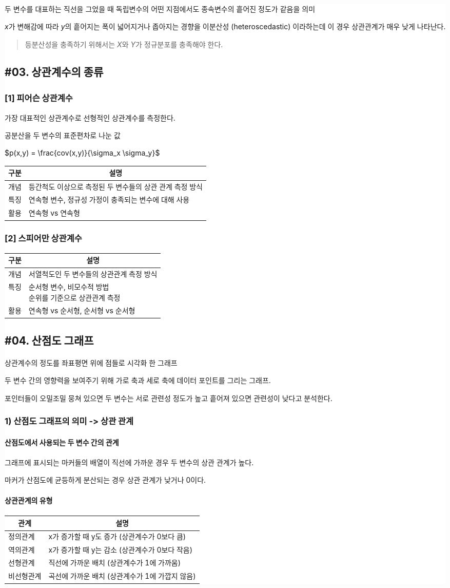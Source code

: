 두 변수를 대표하는 직선을 그었을 때 독립변수의 어떤 지점에서도 종속변수의 흩어진 정도가 같음을 의미

$x$가 변해감에 따라 $y$의 흩어지는 폭이 넓어지거나 좁아지는 경향을 이분산성 (heteroscedastic) 이라하는데 이 경우 상관관계가 매우 낮게 나타난다.

> 등분산성을 충족하기 위해서는 $X$와 $Y$가 정규분포를 충족해야 한다.

## #03. 상관계수의 종류

### [1] 피어슨 상관계수

가장 대표적인 상관계수로 선형적인 상관계수를 측정한다.

공분산을 두 변수의 표준편차로 나눈 값

$p(x,y) = \frac{cov(x,y)}{\sigma_x \sigma_y}$

| 구분 | 설명 |
| --- | --- |
| 개념 | 등간척도 이상으로 측정된 두 변수들의 상관 관계 측정 방식 |
| 특징 | 연속형 변수, 정규성 가정이 충족되는 변수에 대해 사용 |
| 활용 | 연속형 vs 연속형 |

### [2] 스피어만 상관계수

| 구분 | 설명 |
| --- | --- |
| 개념 | 서열척도인 두 변수들의 상관관계 측정 방식 |
| 특징 | 순서형 변수, 비모수적 방법<br/>순위를 기준으로 상관관계 측정 |
| 활용 | 연속형 vs 순서형, 순서형 vs 순서형 |


## #04. 산점도 그래프

상관계수의 정도를 좌표평면 위에 점들로 시각화 한 그래프

두 변수 간의 영향력을 보여주기 위해 가로 축과 세로 축에 데이터 포인트를 그리는 그래프.

포인터들이 오밀조밀 뭉쳐 있으면 두 변수는 서로 관련성 정도가 높고 흩어져 있으면 관련성이 낮다고 분석한다.

### 1) 산점도 그래프의 의미 -> 상관 관계

#### 산점도에서 사용되는 두 변수 간의 관계

그래프에 표시되는 마커들의 배열이 직선에 가까운 경우 두 변수의 상관 관계가 높다.

마커가 산점도에 균등하게 분산되는 경우 상관 관계가 낮거나 0이다.

#### 상관관계의 유형

| 관계 | 설명 |
|---|---|
| 정의관계 | x가 증가할 때 y도 증가 (상관계수가 0보다 큼) |
| 역의관계 | x가 증가할 때 y는 감소 (상관계수가 0보다 작음) |
| 선형관계 | 직선에 가까운 배치 (상관계수가 1에 가까움) |
| 비선형관계 | 곡선에 가까운 배치 (상관계수가 1에 가깝지 않음) |
